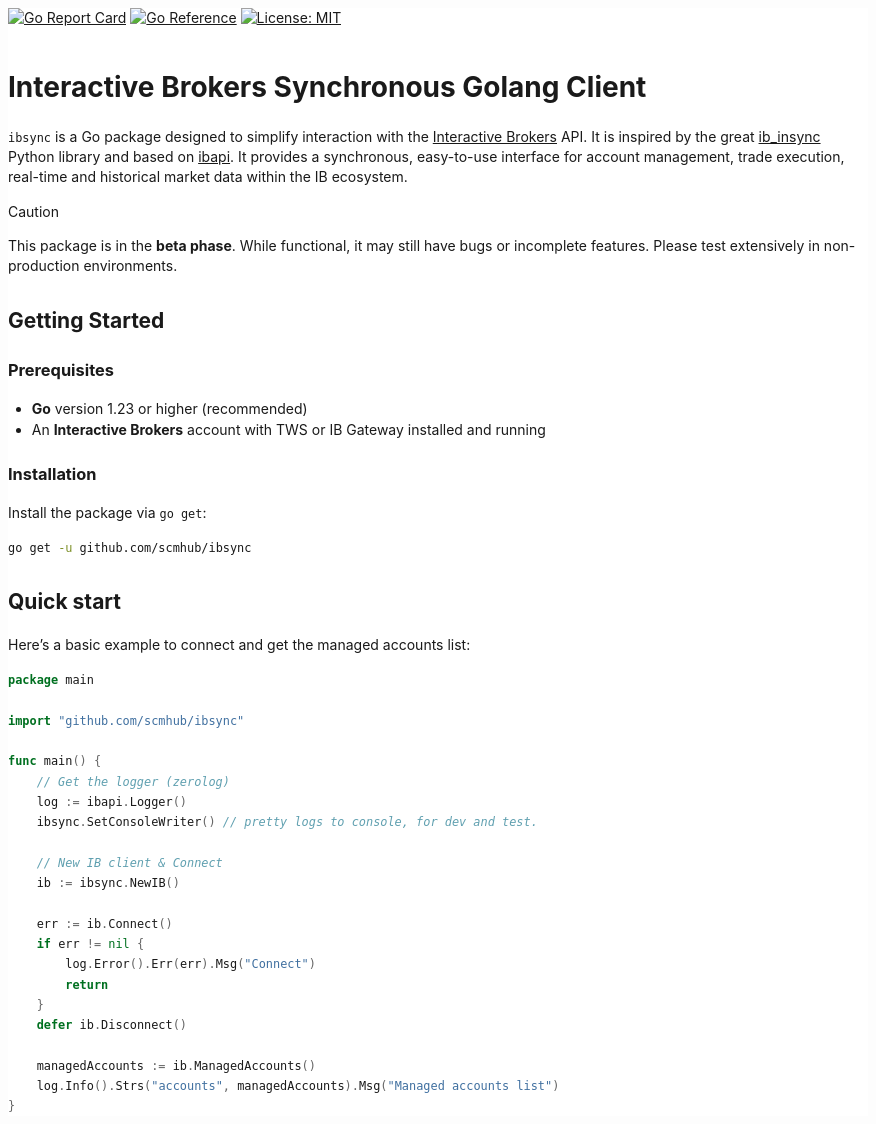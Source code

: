 [![Go Report Card](https://goreportcard.com/badge/github.com/scmhub/ibsync)](https://goreportcard.com/report/github.com/scmhub/ibsync)
[![Go Reference](https://pkg.go.dev/badge/github.com/scmhub/ibsync.svg)](https://pkg.go.dev/github.com/scmhub/ibsync)
[![License: MIT](https://img.shields.io/badge/License-MIT-blue.svg)](https://opensource.org/licenses/MIT)

# Interactive Brokers Synchronous Golang Client 

`ibsync` is a Go package designed to simplify interaction with the [Interactive Brokers](https://www.interactivebrokers.com/en/home.php) API. It is inspired by the great [ib_insync](https://github.com/erdewit/ib_insync) Python library and based on [ibapi](https://github.com/scmhub/ibapi). It provides a synchronous, easy-to-use interface for account management, trade execution, real-time and historical market data within the IB ecosystem.

> [!CAUTION]
> This package is in the **beta phase**. While functional, it may still have bugs or incomplete features. Please test extensively in non-production environments.

## Getting Started

### Prerequisites
- **Go** version 1.23 or higher (recommended)
- An **Interactive Brokers** account with TWS or IB Gateway installed and running

### Installation
Install the package via `go get`:

```bash
go get -u github.com/scmhub/ibsync
```

## Quick start
Here’s a basic example to connect and get the managed accounts list:

```go
package main

import "github.com/scmhub/ibsync"

func main() {
	// Get the logger (zerolog)
	log := ibapi.Logger()
	ibsync.SetConsoleWriter() // pretty logs to console, for dev and test.

	// New IB client & Connect
	ib := ibsync.NewIB()

	err := ib.Connect()
	if err != nil {
		log.Error().Err(err).Msg("Connect")
		return
	}
	defer ib.Disconnect()

	managedAccounts := ib.ManagedAccounts()
	log.Info().Strs("accounts", managedAccounts).Msg("Managed accounts list")
}
```
